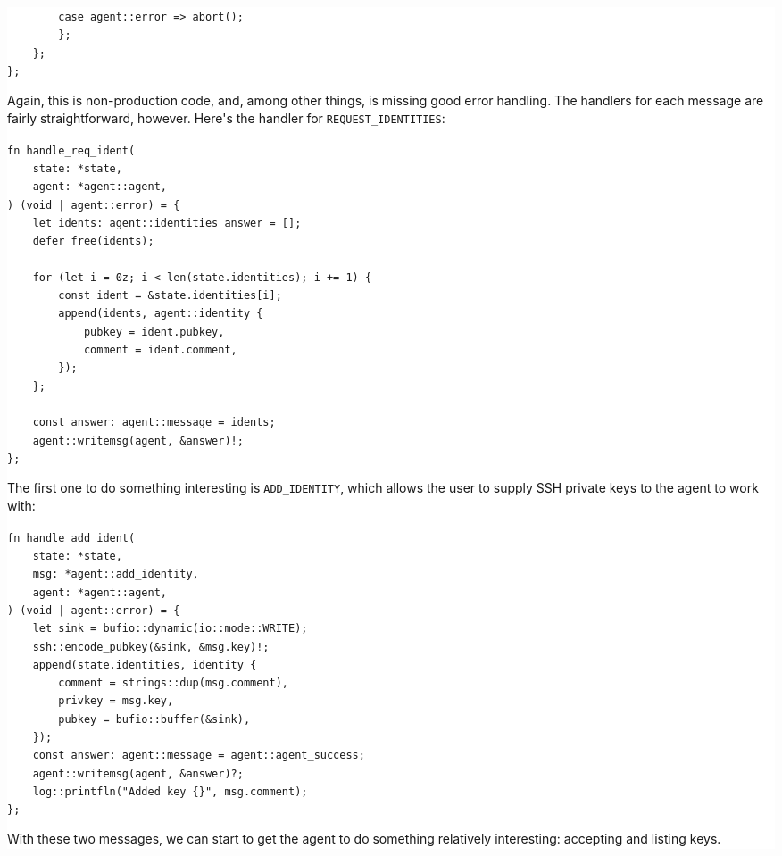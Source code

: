 ```hare
		case agent::error => abort();
		};
	};
};
```

Again, this is non-production code, and, among other things, is missing good
error handling. The handlers for each message are fairly straightforward,
however. Here's the handler for `REQUEST_IDENTITIES`:

```hare
fn handle_req_ident(
	state: *state,
	agent: *agent::agent,
) (void | agent::error) = {
	let idents: agent::identities_answer = [];
	defer free(idents);

	for (let i = 0z; i < len(state.identities); i += 1) {
		const ident = &state.identities[i];
		append(idents, agent::identity {
			pubkey = ident.pubkey,
			comment = ident.comment,
		});
	};

	const answer: agent::message = idents;
	agent::writemsg(agent, &answer)!;
};
```

The first one to do something interesting is `ADD_IDENTITY`, which allows the
user to supply SSH private keys to the agent to work with:

```hare
fn handle_add_ident(
	state: *state,
	msg: *agent::add_identity,
	agent: *agent::agent,
) (void | agent::error) = {
	let sink = bufio::dynamic(io::mode::WRITE);
	ssh::encode_pubkey(&sink, &msg.key)!;
	append(state.identities, identity {
		comment = strings::dup(msg.comment),
		privkey = msg.key,
		pubkey = bufio::buffer(&sink),
	});
	const answer: agent::message = agent::agent_success;
	agent::writemsg(agent, &answer)?;
	log::printfln("Added key {}", msg.comment);
};
```

With these two messages, we can start to get the agent to do something
relatively interesting: accepting and listing keys.


[Himitsu]: https://sr.ht/~sircmpwn/himitsu
[hare-ssh]: https://sr.ht/~sircmpwn/hare-ssh
[PEM]: https://docs.harelang.org/encoding/pem
[RFC 7468]: https://www.rfc-editor.org/rfc/rfc7468
[pem::newdecoder]: https://docs.harelang.org/encoding/pem#newdecoder
[pem::next]: https://docs.harelang.org/encoding/pem#next
[bcrypt]: https://en.wikipedia.org/wiki/Bcrypt
[key derivation function]: https://en.wikipedia.org/wiki/Key_derivation_function
[AES 256]: https://en.wikipedia.org/wiki/Advanced_Encryption_Standard
[CTR mode]: https://en.wikipedia.org/wiki/Block_cipher_mode_of_operation#Counter_(CTR)
[AES]: https://docs.harelang.org/crypto/aes
[CTR]: https://docs.harelang.org/crypto/cipher#ctr
[Blowfish]: https://en.wikipedia.org/wiki/Blowfish_(cipher)
[crypto::bcrypt]: https://docs.harelang.org/crypto/bcrypt
[ciphers]: https://git.sr.ht/~sircmpwn/hare-ssh/tree/master/item/format/ssh/cipher.ha
[bufio::fixed]: https://docs.harelang.org/bufio#fixed
[RFC 8709]: https://datatracker.ietf.org/doc/html/rfc8709
[draft-miller-ssh-agent-01]: https://tools.ietf.org/id/draft-miller-ssh-agent-01.html
[types.ha]: https://git.sr.ht/~sircmpwn/hare-ssh/tree/master/item/net/ssh/agent/types.ha
[ssh-agent]: https://git.sr.ht/~sircmpwn/hare-ssh/tree/master/item/cmd/ssh-agent/main.ha
[Himitsu]: https://git.sr.ht/~sircmpwn/himitsu/tree/master/item/cmd/himitsud/socket.ha
[himitsu-ssh]: https://git.sr.ht/~sircmpwn/himitsu-ssh
[hiprompt-gtk]: https://git.sr.ht/~sircmpwn/hiprompt-gtk
[intro]: https://harelang.org/tutorials/introduction/